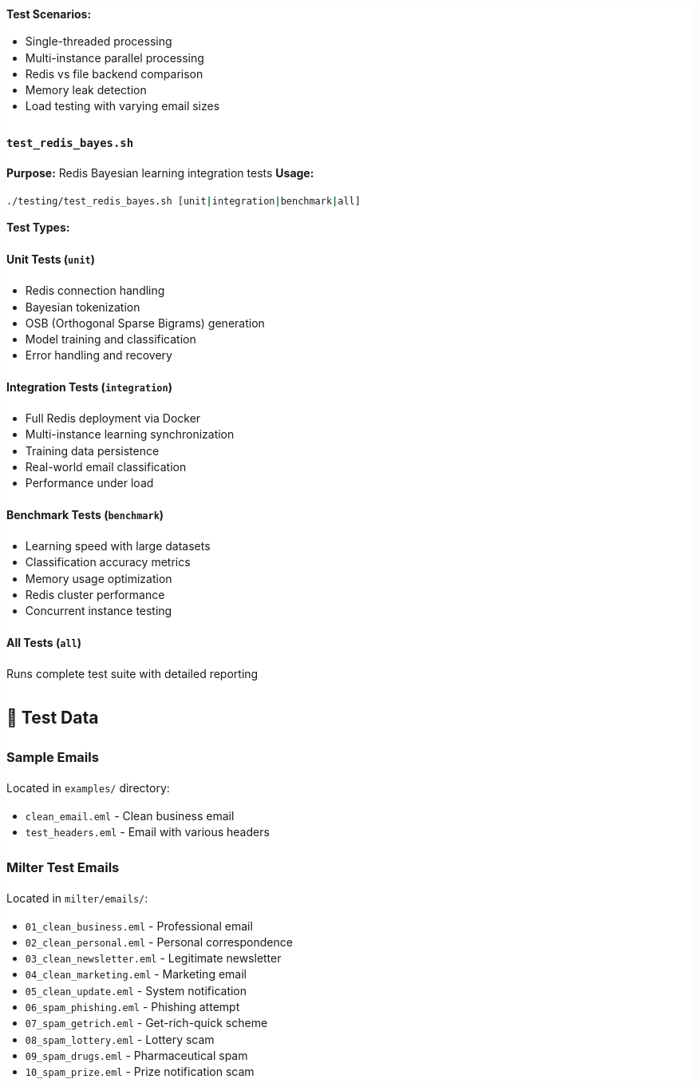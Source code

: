 **Test Scenarios:**
- Single-threaded processing
- Multi-instance parallel processing
- Redis vs file backend comparison
- Memory leak detection
- Load testing with varying email sizes

### `test_redis_bayes.sh`
**Purpose:** Redis Bayesian learning integration tests
**Usage:**
```bash
./testing/test_redis_bayes.sh [unit|integration|benchmark|all]
```

**Test Types:**

#### Unit Tests (`unit`)
- Redis connection handling
- Bayesian tokenization
- OSB (Orthogonal Sparse Bigrams) generation
- Model training and classification
- Error handling and recovery

#### Integration Tests (`integration`)
- Full Redis deployment via Docker
- Multi-instance learning synchronization
- Training data persistence
- Real-world email classification
- Performance under load

#### Benchmark Tests (`benchmark`)
- Learning speed with large datasets
- Classification accuracy metrics
- Memory usage optimization
- Redis cluster performance
- Concurrent instance testing

#### All Tests (`all`)
Runs complete test suite with detailed reporting

## 🧪 Test Data

### Sample Emails
Located in `examples/` directory:
- `clean_email.eml` - Clean business email
- `test_headers.eml` - Email with various headers

### Milter Test Emails
Located in `milter/emails/`:
- `01_clean_business.eml` - Professional email
- `02_clean_personal.eml` - Personal correspondence  
- `03_clean_newsletter.eml` - Legitimate newsletter
- `04_clean_marketing.eml` - Marketing email
- `05_clean_update.eml` - System notification
- `06_spam_phishing.eml` - Phishing attempt
- `07_spam_getrich.eml` - Get-rich-quick scheme
- `08_spam_lottery.eml` - Lottery scam
- `09_spam_drugs.eml` - Pharmaceutical spam
- `10_spam_prize.eml` - Prize notification scam
